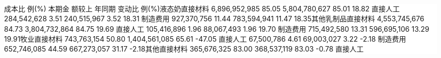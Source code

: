 成本比
例(%)
本期金
额较上
年同期
变动比
例(%)液态奶直接材料
6,896,952,985
85.05
5,804,780,627
85.01
18.82
直接人工
284,542,628
3.51
240,515,967
3.52
18.31
制造费用
927,370,756
11.44
783,594,941
11.47
18.35其他乳制品直接材料
4,553,745,676
84.73
3,804,732,864
84.75
19.69
直接人工
105,416,896
1.96
88,067,493
1.96
19.70
制造费用
715,492,580
13.31
596,695,106
13.29
19.91牧业直接材料
743,763,154
50.80
1,404,561,085
65.61
-47.05
直接人工
67,500,786
4.61
69,003,027
3.22
-2.18
制造费用
652,746,085
44.59
667,273,057
31.17
-2.18其他直接材料
365,676,325
83.00
368,537,119
83.03
-0.78
直接人工